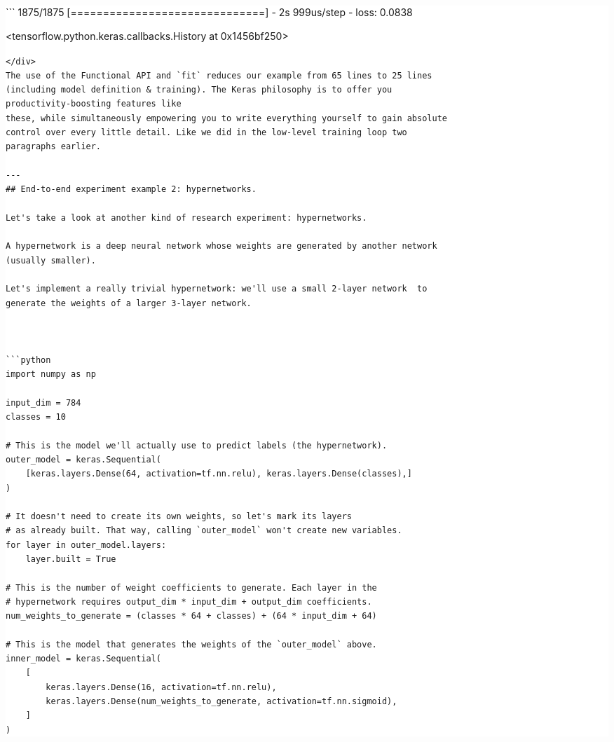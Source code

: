 <div class="k-default-codeblock">
```
1875/1875 [==============================] - 2s 999us/step - loss: 0.0838

<tensorflow.python.keras.callbacks.History at 0x1456bf250>

```
</div>
The use of the Functional API and `fit` reduces our example from 65 lines to 25 lines
(including model definition & training). The Keras philosophy is to offer you
productivity-boosting features like
these, while simultaneously empowering you to write everything yourself to gain absolute
control over every little detail. Like we did in the low-level training loop two
paragraphs earlier.

---
## End-to-end experiment example 2: hypernetworks.

Let's take a look at another kind of research experiment: hypernetworks.

A hypernetwork is a deep neural network whose weights are generated by another network
(usually smaller).

Let's implement a really trivial hypernetwork: we'll use a small 2-layer network  to
generate the weights of a larger 3-layer network.



```python
import numpy as np

input_dim = 784
classes = 10

# This is the model we'll actually use to predict labels (the hypernetwork).
outer_model = keras.Sequential(
    [keras.layers.Dense(64, activation=tf.nn.relu), keras.layers.Dense(classes),]
)

# It doesn't need to create its own weights, so let's mark its layers
# as already built. That way, calling `outer_model` won't create new variables.
for layer in outer_model.layers:
    layer.built = True

# This is the number of weight coefficients to generate. Each layer in the
# hypernetwork requires output_dim * input_dim + output_dim coefficients.
num_weights_to_generate = (classes * 64 + classes) + (64 * input_dim + 64)

# This is the model that generates the weights of the `outer_model` above.
inner_model = keras.Sequential(
    [
        keras.layers.Dense(16, activation=tf.nn.relu),
        keras.layers.Dense(num_weights_to_generate, activation=tf.nn.sigmoid),
    ]
)
```
